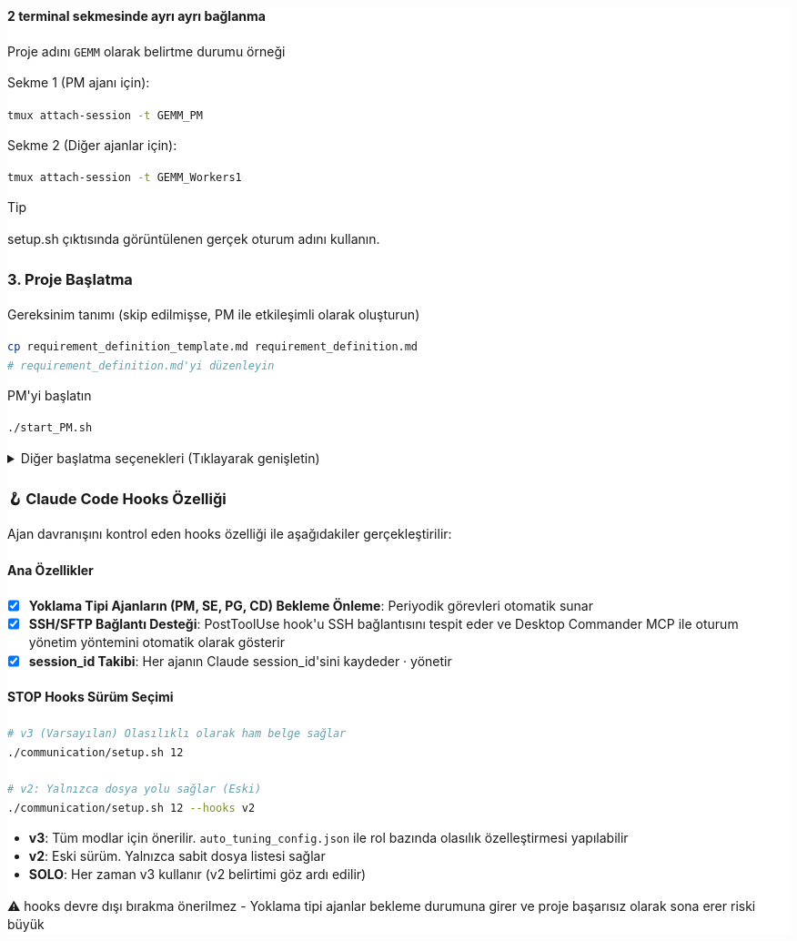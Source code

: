 #### 2 terminal sekmesinde ayrı ayrı bağlanma
Proje adını `GEMM` olarak belirtme durumu örneği

Sekme 1 (PM ajanı için):
```bash
tmux attach-session -t GEMM_PM
```
Sekme 2 (Diğer ajanlar için):
```bash
tmux attach-session -t GEMM_Workers1
```

> [!TIP]
> setup.sh çıktısında görüntülenen gerçek oturum adını kullanın.

### 3. Proje Başlatma
Gereksinim tanımı (skip edilmişse, PM ile etkileşimli olarak oluşturun)
```bash
cp requirement_definition_template.md requirement_definition.md
# requirement_definition.md'yi düzenleyin
```

PM'yi başlatın
```bash
./start_PM.sh
```

<details><summary>Diğer başlatma seçenekleri (Tıklayarak genişletin)</summary></details>

### 🪝 Claude Code Hooks Özelliği

Ajan davranışını kontrol eden hooks özelliği ile aşağıdakiler gerçekleştirilir:

#### Ana Özellikler
- [x] **Yoklama Tipi Ajanların (PM, SE, PG, CD) Bekleme Önleme**: Periyodik görevleri otomatik sunar
- [x] **SSH/SFTP Bağlantı Desteği**: PostToolUse hook'u SSH bağlantısını tespit eder ve Desktop Commander MCP ile oturum yönetim yöntemini otomatik olarak gösterir
- [x] **session_id Takibi**: Her ajanın Claude session_id'sini kaydeder · yönetir

#### STOP Hooks Sürüm Seçimi
```bash
# v3 (Varsayılan) Olasılıklı olarak ham belge sağlar
./communication/setup.sh 12

# v2: Yalnızca dosya yolu sağlar (Eski)
./communication/setup.sh 12 --hooks v2
```

- **v3**: Tüm modlar için önerilir. `auto_tuning_config.json` ile rol bazında olasılık özelleştirmesi yapılabilir
- **v2**: Eski sürüm. Yalnızca sabit dosya listesi sağlar
- **SOLO**: Her zaman v3 kullanır (v2 belirtimi göz ardı edilir)

⚠️ hooks devre dışı bırakma önerilmez - Yoklama tipi ajanlar bekleme durumuna girer ve proje başarısız olarak sona erer riski büyük
